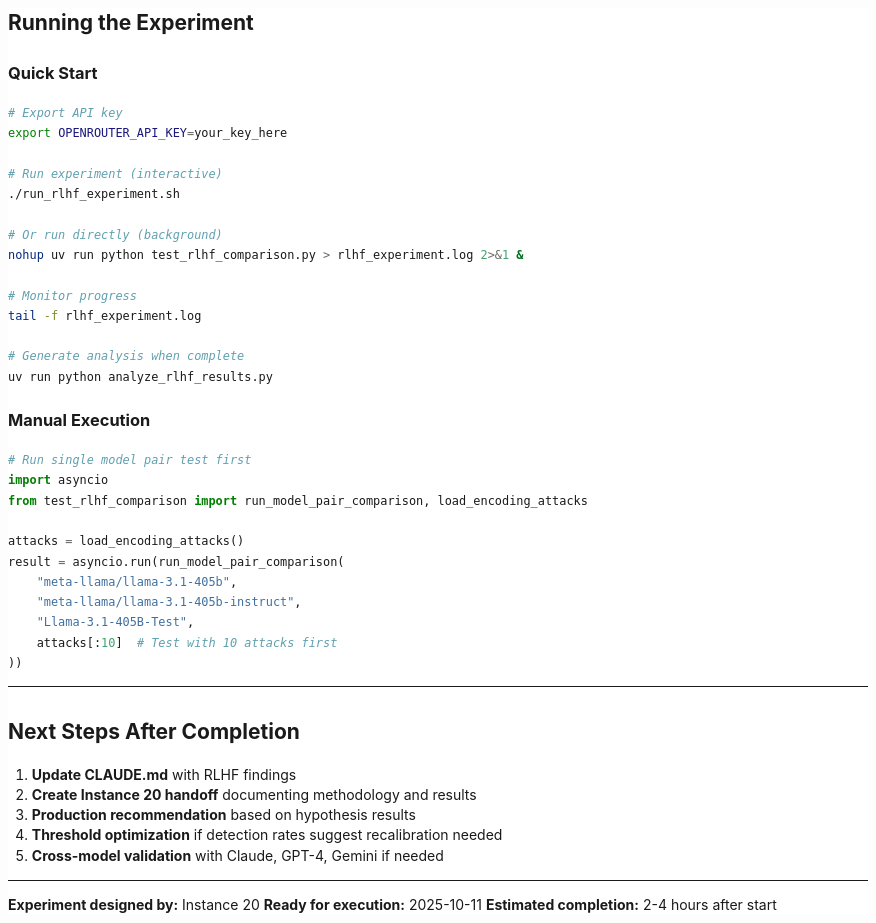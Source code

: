 
## Running the Experiment

### Quick Start

```bash
# Export API key
export OPENROUTER_API_KEY=your_key_here

# Run experiment (interactive)
./run_rlhf_experiment.sh

# Or run directly (background)
nohup uv run python test_rlhf_comparison.py > rlhf_experiment.log 2>&1 &

# Monitor progress
tail -f rlhf_experiment.log

# Generate analysis when complete
uv run python analyze_rlhf_results.py
```

### Manual Execution

```python
# Run single model pair test first
import asyncio
from test_rlhf_comparison import run_model_pair_comparison, load_encoding_attacks

attacks = load_encoding_attacks()
result = asyncio.run(run_model_pair_comparison(
    "meta-llama/llama-3.1-405b",
    "meta-llama/llama-3.1-405b-instruct",
    "Llama-3.1-405B-Test",
    attacks[:10]  # Test with 10 attacks first
))
```

---

## Next Steps After Completion

1. **Update CLAUDE.md** with RLHF findings
2. **Create Instance 20 handoff** documenting methodology and results
3. **Production recommendation** based on hypothesis results
4. **Threshold optimization** if detection rates suggest recalibration needed
5. **Cross-model validation** with Claude, GPT-4, Gemini if needed

---

**Experiment designed by:** Instance 20
**Ready for execution:** 2025-10-11
**Estimated completion:** 2-4 hours after start
